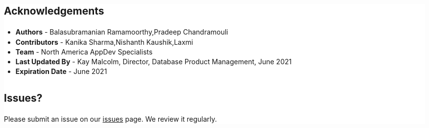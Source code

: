 

## Acknowledgements

- **Authors** - Balasubramanian Ramamoorthy,Pradeep Chandramouli
- **Contributors** - Kanika Sharma,Nishanth Kaushik,Laxmi
- **Team** - North America AppDev Specialists
- **Last Updated By** - Kay Malcolm, Director, Database Product Management, June 2021
- **Expiration Date** - June 2021


## Issues?
Please submit an issue on our [issues](https://github.com/oracle/learning-library/issues) page. We review it regularly.





        








